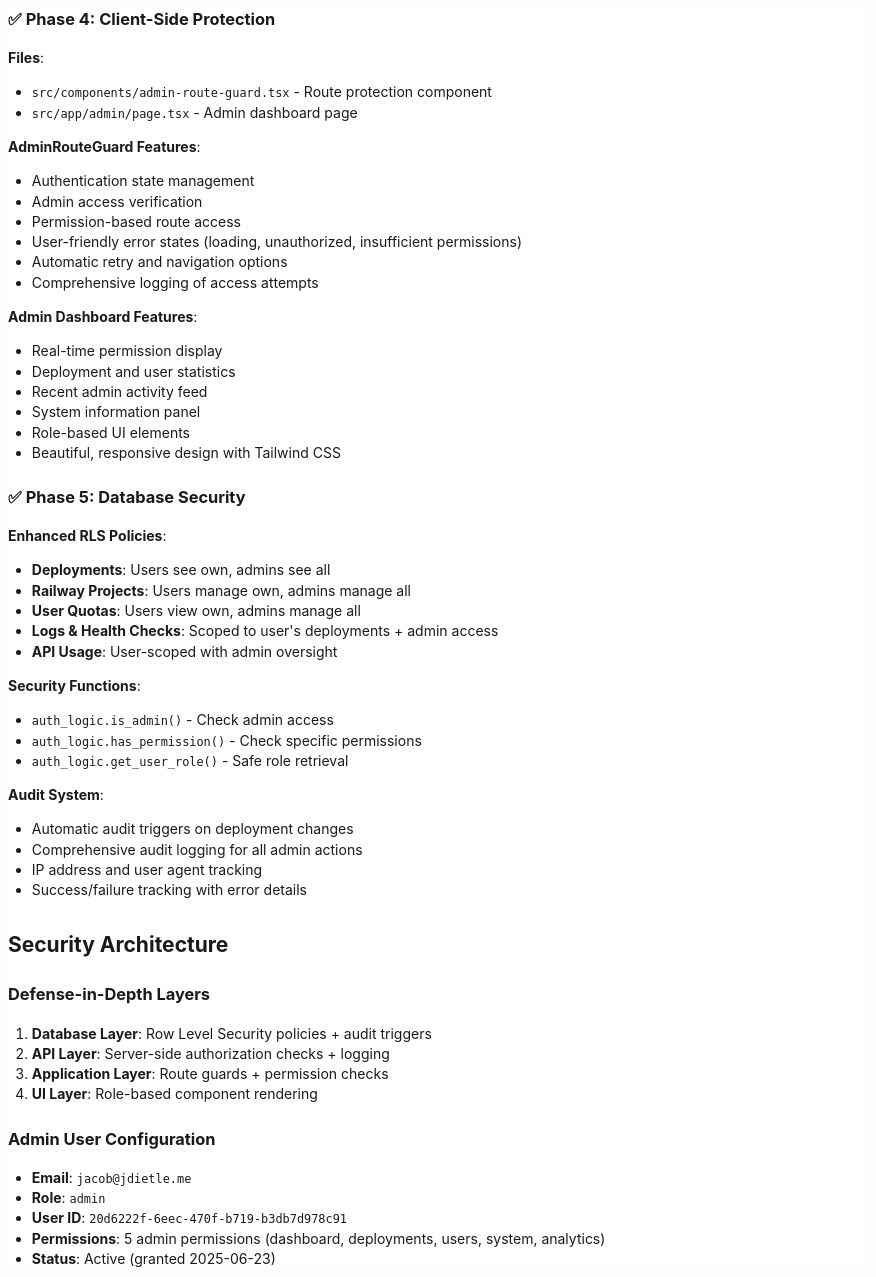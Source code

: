 ### ✅ Phase 4: Client-Side Protection
**Files**: 
- `src/components/admin-route-guard.tsx` - Route protection component
- `src/app/admin/page.tsx` - Admin dashboard page

**AdminRouteGuard Features**:
- Authentication state management
- Admin access verification
- Permission-based route access
- User-friendly error states (loading, unauthorized, insufficient permissions)
- Automatic retry and navigation options
- Comprehensive logging of access attempts

**Admin Dashboard Features**:
- Real-time permission display
- Deployment and user statistics
- Recent admin activity feed
- System information panel
- Role-based UI elements
- Beautiful, responsive design with Tailwind CSS

### ✅ Phase 5: Database Security
**Enhanced RLS Policies**:
- **Deployments**: Users see own, admins see all
- **Railway Projects**: Users manage own, admins manage all
- **User Quotas**: Users view own, admins manage all
- **Logs & Health Checks**: Scoped to user's deployments + admin access
- **API Usage**: User-scoped with admin oversight

**Security Functions**:
- `auth_logic.is_admin()` - Check admin access
- `auth_logic.has_permission()` - Check specific permissions
- `auth_logic.get_user_role()` - Safe role retrieval

**Audit System**:
- Automatic audit triggers on deployment changes
- Comprehensive audit logging for all admin actions
- IP address and user agent tracking
- Success/failure tracking with error details

## Security Architecture

### Defense-in-Depth Layers
1. **Database Layer**: Row Level Security policies + audit triggers
2. **API Layer**: Server-side authorization checks + logging
3. **Application Layer**: Route guards + permission checks
4. **UI Layer**: Role-based component rendering

### Admin User Configuration
- **Email**: `jacob@jdietle.me`
- **Role**: `admin`
- **User ID**: `20d6222f-6eec-470f-b719-b3db7d978c91`
- **Permissions**: 5 admin permissions (dashboard, deployments, users, system, analytics)
- **Status**: Active (granted 2025-06-23)

